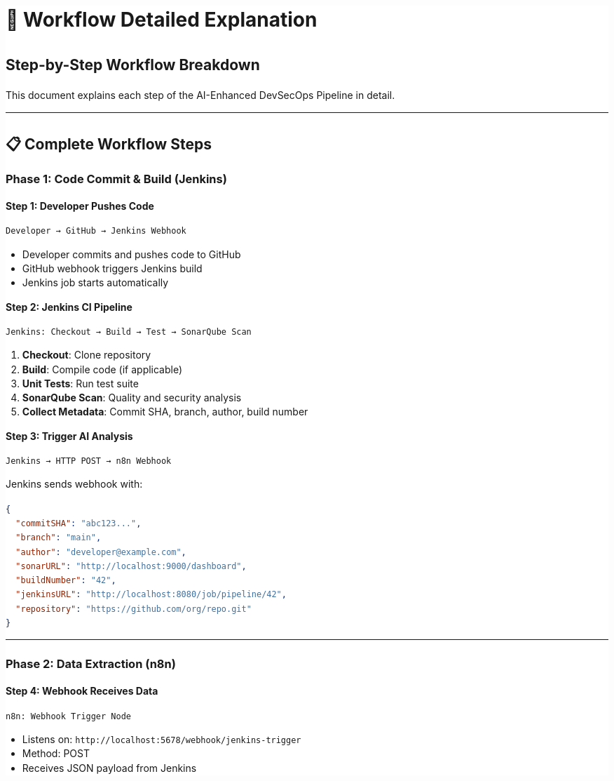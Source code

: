 # 🔄 Workflow Detailed Explanation

## Step-by-Step Workflow Breakdown

This document explains each step of the AI-Enhanced DevSecOps Pipeline in detail.

---

## 📋 Complete Workflow Steps

### Phase 1: Code Commit & Build (Jenkins)

**Step 1: Developer Pushes Code**
```
Developer → GitHub → Jenkins Webhook
```
- Developer commits and pushes code to GitHub
- GitHub webhook triggers Jenkins build
- Jenkins job starts automatically

**Step 2: Jenkins CI Pipeline**
```
Jenkins: Checkout → Build → Test → SonarQube Scan
```
1. **Checkout**: Clone repository
2. **Build**: Compile code (if applicable)
3. **Unit Tests**: Run test suite
4. **SonarQube Scan**: Quality and security analysis
5. **Collect Metadata**: Commit SHA, branch, author, build number

**Step 3: Trigger AI Analysis**
```
Jenkins → HTTP POST → n8n Webhook
```
Jenkins sends webhook with:
```json
{
  "commitSHA": "abc123...",
  "branch": "main",
  "author": "developer@example.com",
  "sonarURL": "http://localhost:9000/dashboard",
  "buildNumber": "42",
  "jenkinsURL": "http://localhost:8080/job/pipeline/42",
  "repository": "https://github.com/org/repo.git"
}
```

---

### Phase 2: Data Extraction (n8n)

**Step 4: Webhook Receives Data**
```
n8n: Webhook Trigger Node
```
- Listens on: `http://localhost:5678/webhook/jenkins-trigger`
- Method: POST
- Receives JSON payload from Jenkins
